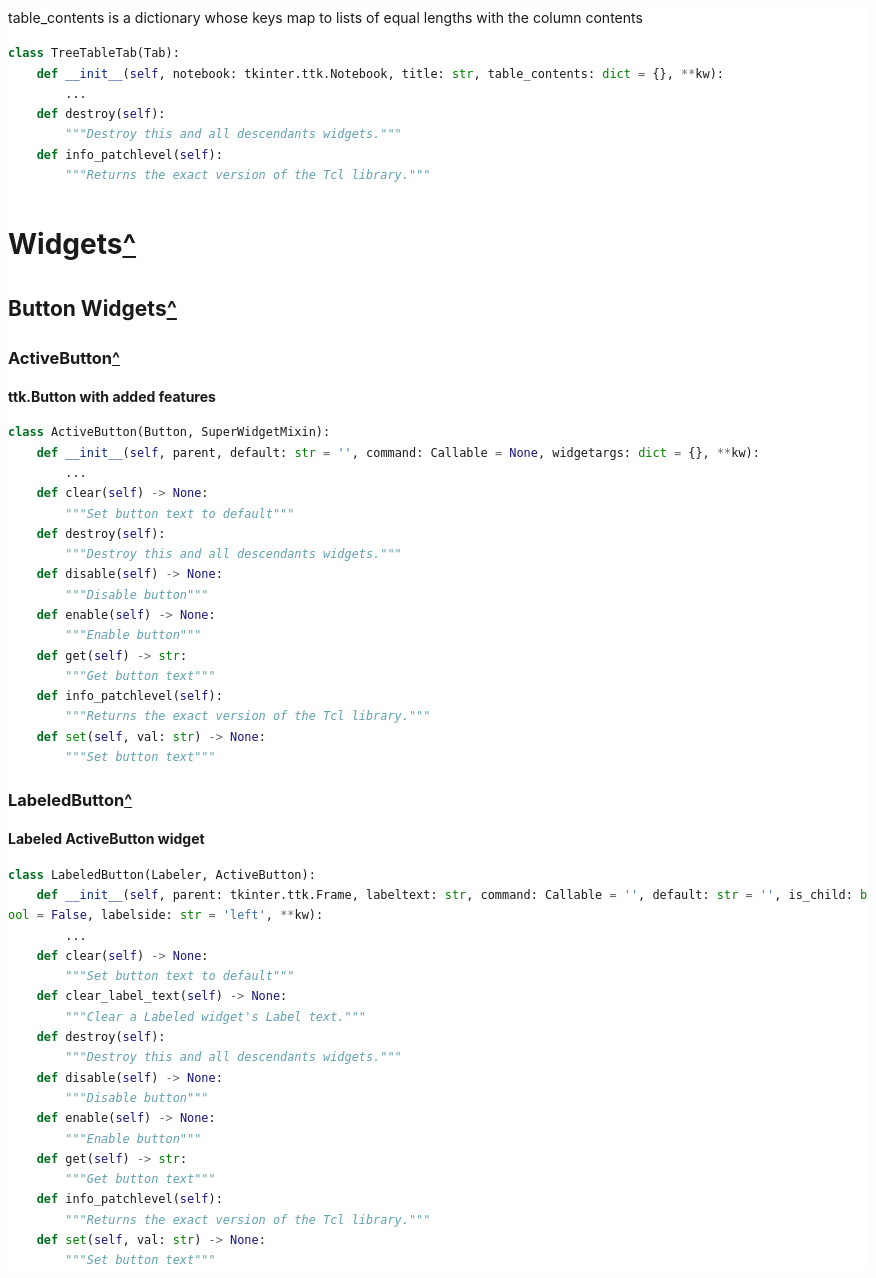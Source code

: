 table_contents is a dictionary whose keys map to lists of equal lengths with the column contents
```py
class TreeTableTab(Tab):
	def __init__(self, notebook: tkinter.ttk.Notebook, title: str, table_contents: dict = {}, **kw):
		...
	def destroy(self):
		"""Destroy this and all descendants widgets."""
	def info_patchlevel(self):
		"""Returns the exact version of the Tcl library."""
```
# Widgets<a name="mark17"></a>[^](#mark0)

## Button Widgets<a name="mark18"></a>[^](#mark17)

### ActiveButton<a name="mark19"></a>[^](#mark18)
**ttk.Button with added features**

```py
class ActiveButton(Button, SuperWidgetMixin):
	def __init__(self, parent, default: str = '', command: Callable = None, widgetargs: dict = {}, **kw):
		...
	def clear(self) -> None:
		"""Set button text to default"""
	def destroy(self):
		"""Destroy this and all descendants widgets."""
	def disable(self) -> None:
		"""Disable button"""
	def enable(self) -> None:
		"""Enable button"""
	def get(self) -> str:
		"""Get button text"""
	def info_patchlevel(self):
		"""Returns the exact version of the Tcl library."""
	def set(self, val: str) -> None:
		"""Set button text"""
```
### LabeledButton<a name="mark20"></a>[^](#mark18)
**Labeled ActiveButton widget**

```py
class LabeledButton(Labeler, ActiveButton):
	def __init__(self, parent: tkinter.ttk.Frame, labeltext: str, command: Callable = '', default: str = '', is_child: bool = False, labelside: str = 'left', **kw):
		...
	def clear(self) -> None:
		"""Set button text to default"""
	def clear_label_text(self) -> None:
		"""Clear a Labeled widget's Label text."""
	def destroy(self):
		"""Destroy this and all descendants widgets."""
	def disable(self) -> None:
		"""Disable button"""
	def enable(self) -> None:
		"""Enable button"""
	def get(self) -> str:
		"""Get button text"""
	def info_patchlevel(self):
		"""Returns the exact version of the Tcl library."""
	def set(self, val: str) -> None:
		"""Set button text"""
```